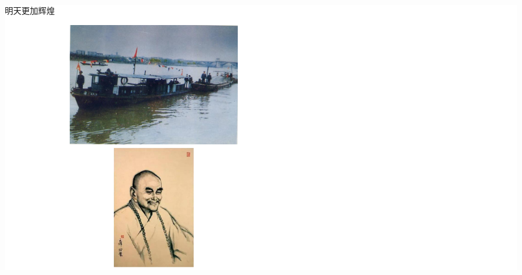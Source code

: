 明天更加辉煌
	</pre>
</div>

<div class="mainbody"></div>

<div class="mainbody hide two">
	<div class="picture">
		<a><img src="images/8.jpg" style="width: 500px;height: 200px;"></a>
		<a class="hide"><img src="images/9.png" style="width: 500px;height: 200px;"></a>